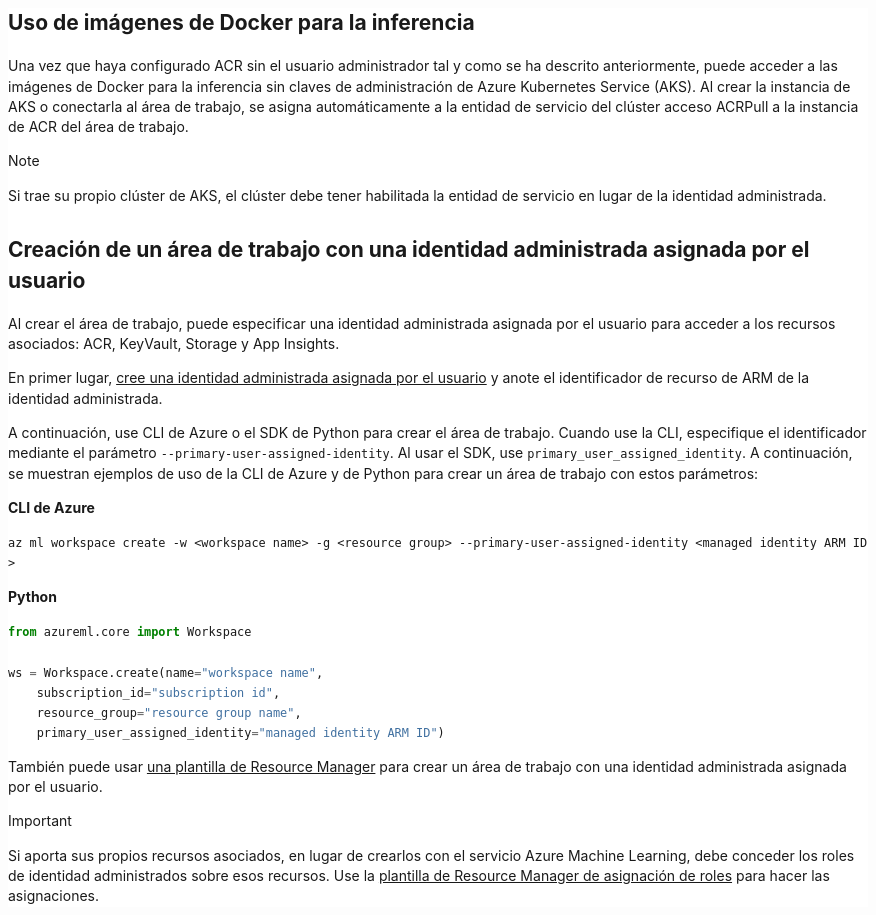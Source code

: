 ## <a name="use-docker-images-for-inference"></a>Uso de imágenes de Docker para la inferencia

Una vez que haya configurado ACR sin el usuario administrador tal y como se ha descrito anteriormente, puede acceder a las imágenes de Docker para la inferencia sin claves de administración de Azure Kubernetes Service (AKS). Al crear la instancia de AKS o conectarla al área de trabajo, se asigna automáticamente a la entidad de servicio del clúster acceso ACRPull a la instancia de ACR del área de trabajo.

> [!NOTE]
> Si trae su propio clúster de AKS, el clúster debe tener habilitada la entidad de servicio en lugar de la identidad administrada.

## <a name="create-workspace-with-user-assigned-managed-identity"></a>Creación de un área de trabajo con una identidad administrada asignada por el usuario

Al crear el área de trabajo, puede especificar una identidad administrada asignada por el usuario para acceder a los recursos asociados: ACR, KeyVault, Storage y App Insights.

En primer lugar, [cree una identidad administrada asignada por el usuario](../active-directory/managed-identities-azure-resources/how-to-manage-ua-identity-cli.md) y anote el identificador de recurso de ARM de la identidad administrada.

A continuación, use CLI de Azure o el SDK de Python para crear el área de trabajo. Cuando use la CLI, especifique el identificador mediante el parámetro `--primary-user-assigned-identity`. Al usar el SDK, use `primary_user_assigned_identity`. A continuación, se muestran ejemplos de uso de la CLI de Azure y de Python para crear un área de trabajo con estos parámetros:

__CLI de Azure__

```azurecli-interactive
az ml workspace create -w <workspace name> -g <resource group> --primary-user-assigned-identity <managed identity ARM ID>
```

__Python__

```python
from azureml.core import Workspace

ws = Workspace.create(name="workspace name", 
    subscription_id="subscription id", 
    resource_group="resource group name",
    primary_user_assigned_identity="managed identity ARM ID")
```

También puede usar [una plantilla de Resource Manager](https://github.com/Azure/azure-quickstart-templates/tree/master/quickstarts/microsoft.machinelearningservices/machine-learning-advanced) para crear un área de trabajo con una identidad administrada asignada por el usuario.

> [!IMPORTANT]
> Si aporta sus propios recursos asociados, en lugar de crearlos con el servicio Azure Machine Learning, debe conceder los roles de identidad administrados sobre esos recursos. Use la [plantilla de Resource Manager de asignación de roles](https://github.com/Azure/azure-quickstart-templates/tree/master/quickstarts/microsoft.machinelearningservices/machine-learning-dependencies-role-assignment) para hacer las asignaciones.
